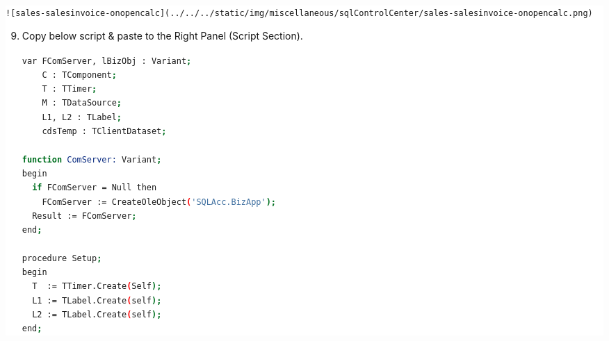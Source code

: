     ![sales-salesinvoice-onopencalc](../../../static/img/miscellaneous/sqlControlCenter/sales-salesinvoice-onopencalc.png)

9. Copy below script & paste to the Right Panel (Script Section).

    ```bash
    var FComServer, lBizObj : Variant;
        C : TComponent;
        T : TTimer;
        M : TDataSource;
        L1, L2 : TLabel;
        cdsTemp : TClientDataset;
    
    function ComServer: Variant;
    begin
      if FComServer = Null then 
        FComServer := CreateOleObject('SQLAcc.BizApp');
      Result := FComServer;
    end;
    
    procedure Setup;
    begin
      T  := TTimer.Create(Self);
      L1 := TLabel.Create(self);
      L2 := TLabel.Create(self);
    end;
    